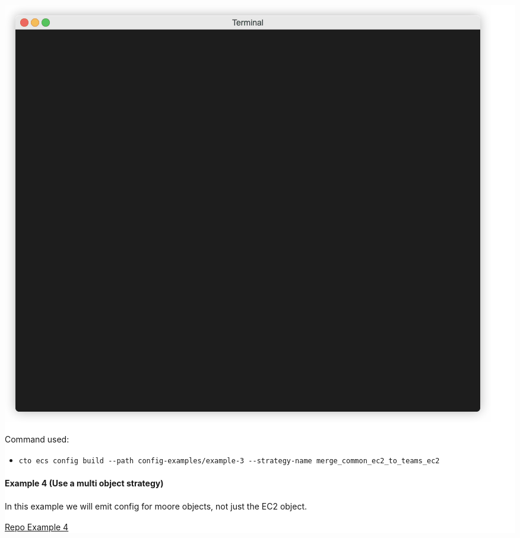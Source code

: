 ![ECS Config Examples - Example 3](example-3.gif)

Command used:  

  - `cto ecs config build --path config-examples/example-3 --strategy-name merge_common_ec2_to_teams_ec2`

#### Example 4 (Use a multi object strategy)

In this example we will emit config for moore objects, not just the EC2 object.

<a href="https://github.com/Cloud-Technology-Office/ecs-getting-started/tree/main/config-examples/example-4" __target="_new">Repo Example 4</a>
